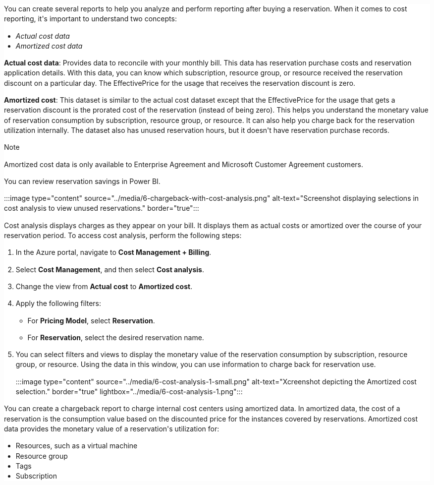 You can create several reports to help you analyze and perform reporting after buying a reservation. When it comes to cost reporting, it's important to understand two concepts:

- *Actual cost data*
- *Amortized cost data*

**Actual cost data**: Provides data to reconcile with your monthly bill. This data has reservation purchase costs and reservation application details. With this data, you can know which subscription, resource group, or resource received the reservation discount on a particular day. The EffectivePrice for the usage that receives the reservation discount is zero.

**Amortized cost**: This dataset is similar to the actual cost dataset except that the EffectivePrice for the usage that gets a reservation discount is the prorated cost of the reservation (instead of being zero). This helps you understand the monetary value of reservation consumption by subscription, resource group, or resource. It can also help you charge back for the reservation utilization internally. The dataset also has unused reservation hours, but it doesn't have reservation purchase records.

> [!NOTE]
> Amortized cost data is only available to Enterprise Agreement and Microsoft Customer Agreement customers.

You can review reservation savings in Power BI.

:::image type="content" source="../media/6-chargeback-with-cost-analysis.png" alt-text="Screenshot displaying selections in cost analysis to view unused reservations." border="true":::

Cost analysis displays charges as they appear on your bill. It displays them as actual costs or amortized over the course of your reservation period. To access cost analysis, perform the following steps:

1. In the Azure portal, navigate to **Cost Management + Billing**.

1. Select **Cost Management**, and then select **Cost analysis**.

1. Change the view from **Actual cost** to **Amortized cost**.

1. Apply the following filters:

   - For **Pricing Model**, select **Reservation**.

   - For **Reservation**, select the desired reservation name.

1. You can select filters and views to display the monetary value of the reservation consumption by subscription, resource group, or resource. Using the data in this window, you can use information to charge back for reservation use.

   :::image type="content" source="../media/6-cost-analysis-1-small.png" alt-text="Xcreenshot depicting the Amortized cost selection." border="true" lightbox="../media/6-cost-analysis-1.png":::

You can create a chargeback report to charge internal cost centers using amortized data. In amortized data, the cost of a reservation is the consumption value based on the discounted price for the instances covered by reservations. Amortized cost data provides the monetary value of a reservation's utilization for:

- Resources, such as a virtual machine
- Resource group
- Tags
- Subscription
